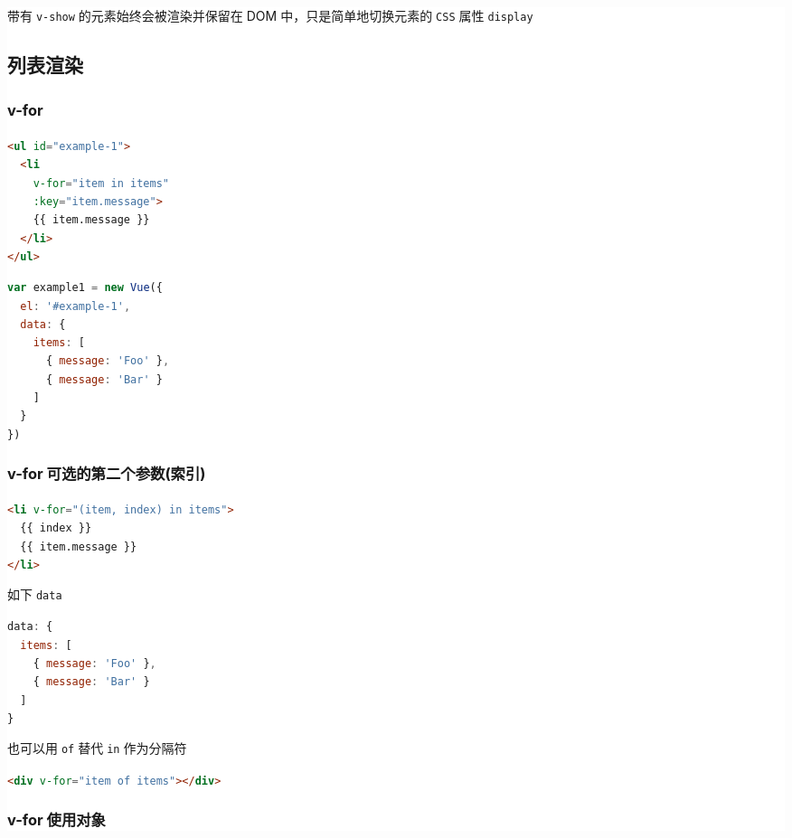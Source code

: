 带有 `v-show` 的元素始终会被渲染并保留在 DOM 中，只是简单地切换元素的 `CSS` 属性 `display`

列表渲染
---

### v-for

```html {3}
<ul id="example-1">
  <li
    v-for="item in items"
    :key="item.message">
    {{ item.message }}
  </li>
</ul>
```

```js
var example1 = new Vue({
  el: '#example-1',
  data: {
    items: [
      { message: 'Foo' },
      { message: 'Bar' }
    ]
  }
})
```

### v-for 可选的第二个参数(索引)

```html {2}
<li v-for="(item, index) in items">
  {{ index }}
  {{ item.message }}
</li>
```

如下 `data`

```js
data: {
  items: [
    { message: 'Foo' },
    { message: 'Bar' }
  ]
}
```

也可以用 `of` 替代 `in` 作为分隔符

```html
<div v-for="item of items"></div>
```

### v-for 使用对象
